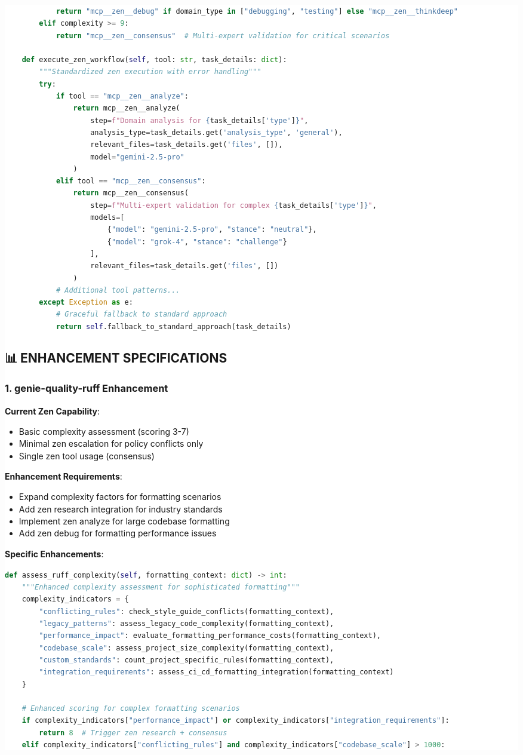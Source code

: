 ```python
            return "mcp__zen__debug" if domain_type in ["debugging", "testing"] else "mcp__zen__thinkdeep"
        elif complexity >= 9:
            return "mcp__zen__consensus"  # Multi-expert validation for critical scenarios
            
    def execute_zen_workflow(self, tool: str, task_details: dict):
        """Standardized zen execution with error handling"""
        try:
            if tool == "mcp__zen__analyze":
                return mcp__zen__analyze(
                    step=f"Domain analysis for {task_details['type']}",
                    analysis_type=task_details.get('analysis_type', 'general'),
                    relevant_files=task_details.get('files', []),
                    model="gemini-2.5-pro"
                )
            elif tool == "mcp__zen__consensus":
                return mcp__zen__consensus(
                    step=f"Multi-expert validation for complex {task_details['type']}",
                    models=[
                        {"model": "gemini-2.5-pro", "stance": "neutral"},
                        {"model": "grok-4", "stance": "challenge"}
                    ],
                    relevant_files=task_details.get('files', [])
                )
            # Additional tool patterns...
        except Exception as e:
            # Graceful fallback to standard approach
            return self.fallback_to_standard_approach(task_details)
```

## 📊 ENHANCEMENT SPECIFICATIONS

### 1. **genie-quality-ruff** Enhancement

**Current Zen Capability**: 
- Basic complexity assessment (scoring 3-7)
- Minimal zen escalation for policy conflicts only
- Single zen tool usage (consensus)

**Enhancement Requirements**:
- Expand complexity factors for formatting scenarios
- Add zen research integration for industry standards
- Implement zen analyze for large codebase formatting
- Add zen debug for formatting performance issues

**Specific Enhancements**:
```python
def assess_ruff_complexity(self, formatting_context: dict) -> int:
    """Enhanced complexity assessment for sophisticated formatting"""
    complexity_indicators = {
        "conflicting_rules": check_style_guide_conflicts(formatting_context),
        "legacy_patterns": assess_legacy_code_complexity(formatting_context),
        "performance_impact": evaluate_formatting_performance_costs(formatting_context),
        "codebase_scale": assess_project_size_complexity(formatting_context),
        "custom_standards": count_project_specific_rules(formatting_context),
        "integration_requirements": assess_ci_cd_formatting_integration(formatting_context)
    }
    
    # Enhanced scoring for complex formatting scenarios
    if complexity_indicators["performance_impact"] or complexity_indicators["integration_requirements"]:
        return 8  # Trigger zen research + consensus
    elif complexity_indicators["conflicting_rules"] and complexity_indicators["codebase_scale"] > 1000:
```